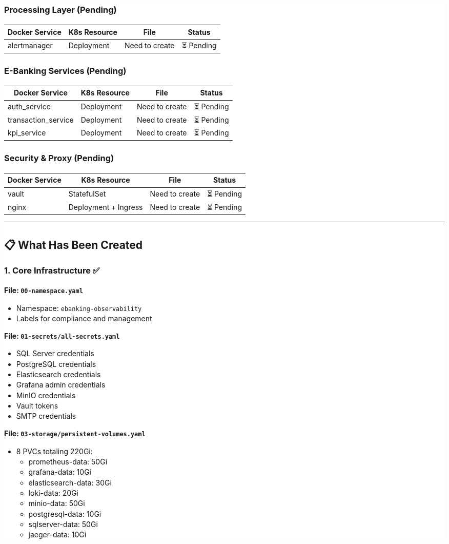 ### Processing Layer (Pending)

| Docker Service | K8s Resource | File | Status |
|---------------|--------------|------|--------|
| alertmanager | Deployment | Need to create | ⏳ Pending |

### E-Banking Services (Pending)

| Docker Service | K8s Resource | File | Status |
|---------------|--------------|------|--------|
| auth_service | Deployment | Need to create | ⏳ Pending |
| transaction_service | Deployment | Need to create | ⏳ Pending |
| kpi_service | Deployment | Need to create | ⏳ Pending |

### Security & Proxy (Pending)

| Docker Service | K8s Resource | File | Status |
|---------------|--------------|------|--------|
| vault | StatefulSet | Need to create | ⏳ Pending |
| nginx | Deployment + Ingress | Need to create | ⏳ Pending |

---

## 📋 What Has Been Created

### 1. Core Infrastructure ✅

**File: `00-namespace.yaml`**
- Namespace: `ebanking-observability`
- Labels for compliance and management

**File: `01-secrets/all-secrets.yaml`**
- SQL Server credentials
- PostgreSQL credentials
- Elasticsearch credentials
- Grafana admin credentials
- MinIO credentials
- Vault tokens
- SMTP credentials

**File: `03-storage/persistent-volumes.yaml`**
- 8 PVCs totaling 220Gi:
  - prometheus-data: 50Gi
  - grafana-data: 10Gi
  - elasticsearch-data: 30Gi
  - loki-data: 20Gi
  - minio-data: 50Gi
  - postgresql-data: 10Gi
  - sqlserver-data: 50Gi
  - jaeger-data: 10Gi
